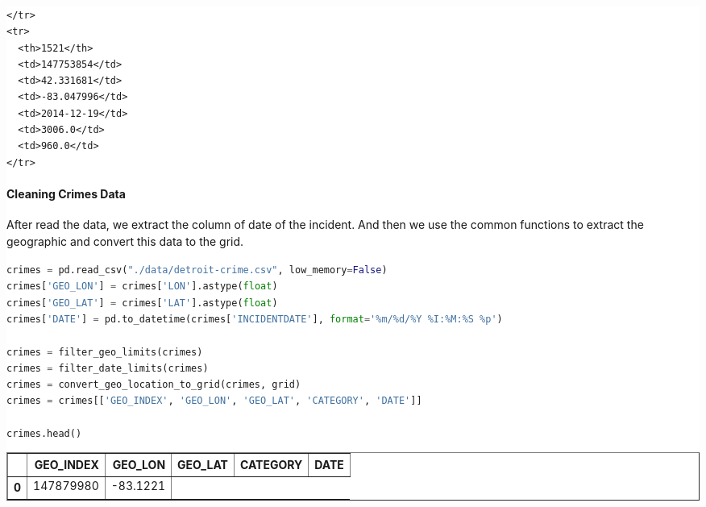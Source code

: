     </tr>
    <tr>
      <th>1521</th>
      <td>147753854</td>
      <td>42.331681</td>
      <td>-83.047996</td>
      <td>2014-12-19</td>
      <td>3006.0</td>
      <td>960.0</td>
    </tr>
  </tbody>
</table>
</div>



#### Cleaning Crimes Data
After read the data, we extract the column of date of the incident. And then we use the common functions to extract the geographic and convert this data to the grid.


```python
crimes = pd.read_csv("./data/detroit-crime.csv", low_memory=False)
crimes['GEO_LON'] = crimes['LON'].astype(float)
crimes['GEO_LAT'] = crimes['LAT'].astype(float)
crimes['DATE'] = pd.to_datetime(crimes['INCIDENTDATE'], format='%m/%d/%Y %I:%M:%S %p')

crimes = filter_geo_limits(crimes)
crimes = filter_date_limits(crimes)
crimes = convert_geo_location_to_grid(crimes, grid)
crimes = crimes[['GEO_INDEX', 'GEO_LON', 'GEO_LAT', 'CATEGORY', 'DATE']]

crimes.head()
```




<div>
<style scoped>
    .dataframe tbody tr th:only-of-type {
        vertical-align: middle;
    }

    .dataframe tbody tr th {
        vertical-align: top;
    }

    .dataframe thead th {
        text-align: right;
    }
</style>
<table border="1" class="dataframe">
  <thead>
    <tr style="text-align: right;">
      <th></th>
      <th>GEO_INDEX</th>
      <th>GEO_LON</th>
      <th>GEO_LAT</th>
      <th>CATEGORY</th>
      <th>DATE</th>
    </tr>
  </thead>
  <tbody>
    <tr>
      <th>0</th>
      <td>147879980</td>
      <td>-83.1221</td>